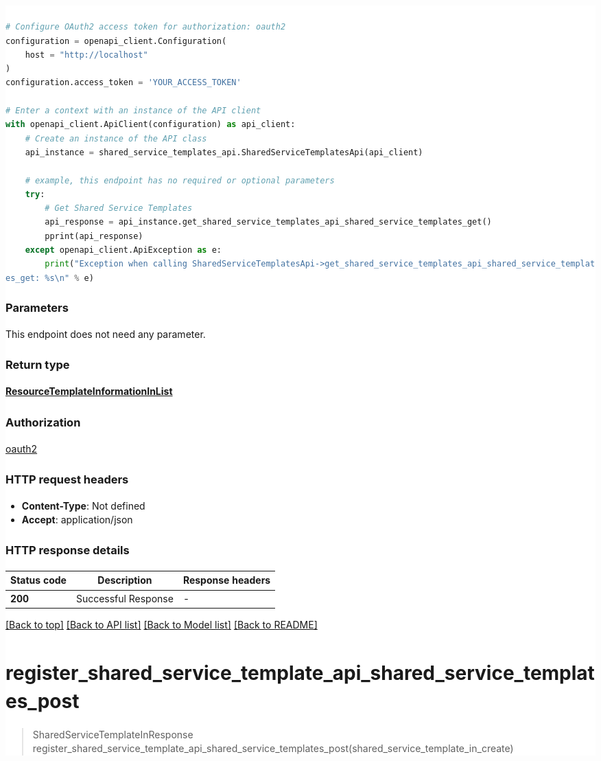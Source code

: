 ```python

# Configure OAuth2 access token for authorization: oauth2
configuration = openapi_client.Configuration(
    host = "http://localhost"
)
configuration.access_token = 'YOUR_ACCESS_TOKEN'

# Enter a context with an instance of the API client
with openapi_client.ApiClient(configuration) as api_client:
    # Create an instance of the API class
    api_instance = shared_service_templates_api.SharedServiceTemplatesApi(api_client)

    # example, this endpoint has no required or optional parameters
    try:
        # Get Shared Service Templates
        api_response = api_instance.get_shared_service_templates_api_shared_service_templates_get()
        pprint(api_response)
    except openapi_client.ApiException as e:
        print("Exception when calling SharedServiceTemplatesApi->get_shared_service_templates_api_shared_service_templates_get: %s\n" % e)
```


### Parameters
This endpoint does not need any parameter.

### Return type

[**ResourceTemplateInformationInList**](ResourceTemplateInformationInList.md)

### Authorization

[oauth2](../README.md#oauth2)

### HTTP request headers

 - **Content-Type**: Not defined
 - **Accept**: application/json


### HTTP response details

| Status code | Description | Response headers |
|-------------|-------------|------------------|
**200** | Successful Response |  -  |

[[Back to top]](#) [[Back to API list]](../README.md#documentation-for-api-endpoints) [[Back to Model list]](../README.md#documentation-for-models) [[Back to README]](../README.md)

# **register_shared_service_template_api_shared_service_templates_post**
> SharedServiceTemplateInResponse register_shared_service_template_api_shared_service_templates_post(shared_service_template_in_create)

